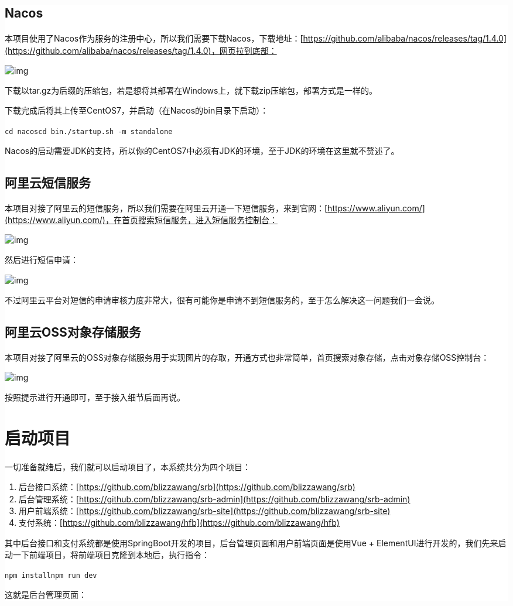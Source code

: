 ## Nacos

本项目使用了Nacos作为服务的注册中心，所以我们需要下载Nacos，下载地址：[https://github.com/alibaba/nacos/releases/tag/1.4.0](https://github.com/alibaba/nacos/releases/tag/1.4.0)，网页拉到底部：

![img](https://img-blog.csdnimg.cn/20210512205355786.png?x-oss-process=image/watermark,type_ZmFuZ3poZW5naGVpdGk,shadow_10,text_aHR0cHM6Ly9ibG9nLmNzZG4ubmV0L3FxXzQyNDUzMTE3,size_16,color_FFFFFF,t_70)

下载以tar.gz为后缀的压缩包，若是想将其部署在Windows上，就下载zip压缩包，部署方式是一样的。

下载完成后将其上传至CentOS7，并启动（在Nacos的bin目录下启动）：

```shell
cd nacoscd bin./startup.sh -m standalone
```

Nacos的启动需要JDK的支持，所以你的CentOS7中必须有JDK的环境，至于JDK的环境在这里就不赘述了。

## 阿里云短信服务

本项目对接了阿里云的短信服务，所以我们需要在阿里云开通一下短信服务，来到官网：[https://www.aliyun.com/](https://www.aliyun.com/)，在首页搜索短信服务，进入短信服务控制台：

![img](https://img-blog.csdnimg.cn/20210512210105108.png?x-oss-process=image/watermark,type_ZmFuZ3poZW5naGVpdGk,shadow_10,text_aHR0cHM6Ly9ibG9nLmNzZG4ubmV0L3FxXzQyNDUzMTE3,size_16,color_FFFFFF,t_70)

然后进行短信申请：

![img](https://img-blog.csdnimg.cn/20210512210159976.png?x-oss-process=image/watermark,type_ZmFuZ3poZW5naGVpdGk,shadow_10,text_aHR0cHM6Ly9ibG9nLmNzZG4ubmV0L3FxXzQyNDUzMTE3,size_16,color_FFFFFF,t_70)

不过阿里云平台对短信的申请审核力度非常大，很有可能你是申请不到短信服务的，至于怎么解决这一问题我们一会说。

## 阿里云OSS对象存储服务

本项目对接了阿里云的OSS对象存储服务用于实现图片的存取，开通方式也非常简单，首页搜索对象存储，点击对象存储OSS控制台：

![img](https://img-blog.csdnimg.cn/20210512210521922.png?x-oss-process=image/watermark,type_ZmFuZ3poZW5naGVpdGk,shadow_10,text_aHR0cHM6Ly9ibG9nLmNzZG4ubmV0L3FxXzQyNDUzMTE3,size_16,color_FFFFFF,t_70)

按照提示进行开通即可，至于接入细节后面再说。

# 启动项目

一切准备就绪后，我们就可以启动项目了，本系统共分为四个项目：

1. 后台接口系统：[https://github.com/blizzawang/srb](https://github.com/blizzawang/srb)
2. 后台管理系统：[https://github.com/blizzawang/srb-admin](https://github.com/blizzawang/srb-admin)
3. 用户前端系统：[https://github.com/blizzawang/srb-site](https://github.com/blizzawang/srb-site)
4. 支付系统：[https://github.com/blizzawang/hfb](https://github.com/blizzawang/hfb)

其中后台接口和支付系统都是使用SpringBoot开发的项目，后台管理页面和用户前端页面是使用Vue + ElementUI进行开发的，我们先来启动一下前端项目，将前端项目克隆到本地后，执行指令：

```shell
npm installnpm run dev
```

这就是后台管理页面：
